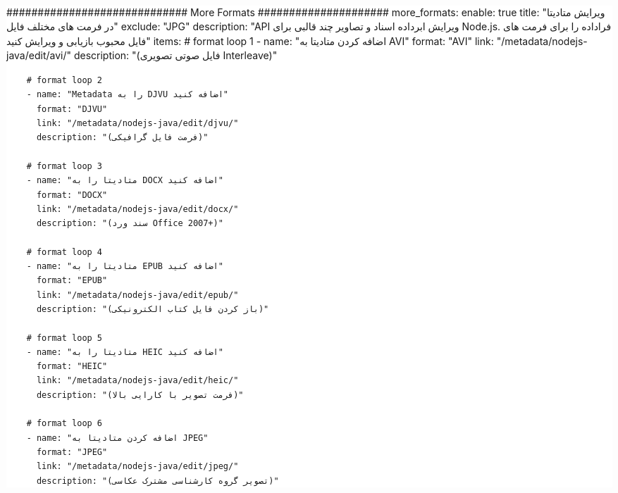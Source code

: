 
############################# More Formats #####################
more_formats:
    enable: true
    title: "ویرایش متادیتا در فرمت های مختلف فایل"
    exclude: "JPG"
    description: "API ویرایش ابرداده اسناد و تصاویر چند قالبی برای Node.js. فراداده را برای فرمت های فایل محبوب بازیابی و ویرایش کنید"
    items: 
        # format loop 1
        - name: "اضافه کردن متادیتا به AVI"
          format: "AVI"
          link: "/metadata/nodejs-java/edit/avi/"
          description: "(فایل صوتی تصویری Interleave)"
          
        # format loop 2
        - name: "Metadata را به DJVU اضافه کنید"
          format: "DJVU"
          link: "/metadata/nodejs-java/edit/djvu/"
          description: "(فرمت فایل گرافیکی)"
          
        # format loop 3
        - name: "متادیتا را به DOCX اضافه کنید"
          format: "DOCX"
          link: "/metadata/nodejs-java/edit/docx/"
          description: "(سند ورد Office 2007+)"
          
        # format loop 4
        - name: "متادیتا را به EPUB اضافه کنید"
          format: "EPUB"
          link: "/metadata/nodejs-java/edit/epub/"
          description: "(باز کردن فایل کتاب الکترونیکی)"
          
        # format loop 5
        - name: "متادیتا را به HEIC اضافه کنید"
          format: "HEIC"
          link: "/metadata/nodejs-java/edit/heic/"
          description: "(فرمت تصویر با کارایی بالا)"
          
        # format loop 6
        - name: "اضافه کردن متادیتا به JPEG"
          format: "JPEG"
          link: "/metadata/nodejs-java/edit/jpeg/"
          description: "(تصویر گروه کارشناسی مشترک عکاسی)"
          